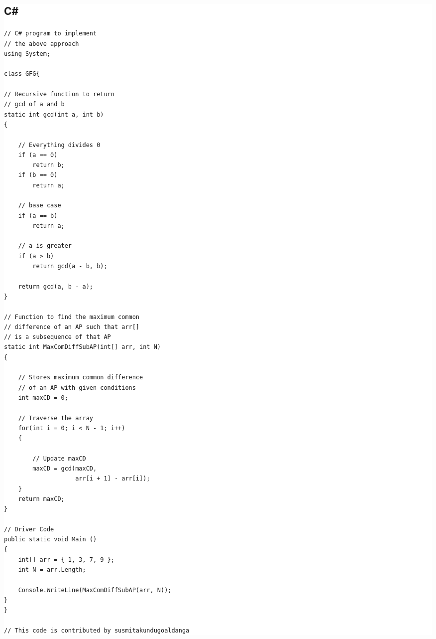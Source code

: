 ## C#

```
// C# program to implement
// the above approach 
using System;

class GFG{

// Recursive function to return
// gcd of a and b
static int gcd(int a, int b)
{

    // Everything divides 0
    if (a == 0)
        return b;
    if (b == 0)
        return a;

    // base case
    if (a == b)
        return a;

    // a is greater
    if (a > b)
        return gcd(a - b, b);

    return gcd(a, b - a);
}

// Function to find the maximum common
// difference of an AP such that arr[]
// is a subsequence of that AP
static int MaxComDiffSubAP(int[] arr, int N)
{

    // Stores maximum common difference
    // of an AP with given conditions
    int maxCD = 0;

    // Traverse the array
    for(int i = 0; i < N - 1; i++)
    {

        // Update maxCD
        maxCD = gcd(maxCD,
                    arr[i + 1] - arr[i]);
    }
    return maxCD;
}

// Driver Code
public static void Main ()
{
    int[] arr = { 1, 3, 7, 9 };
    int N = arr.Length;

    Console.WriteLine(MaxComDiffSubAP(arr, N));
}
}

// This code is contributed by susmitakundugoaldanga
```
